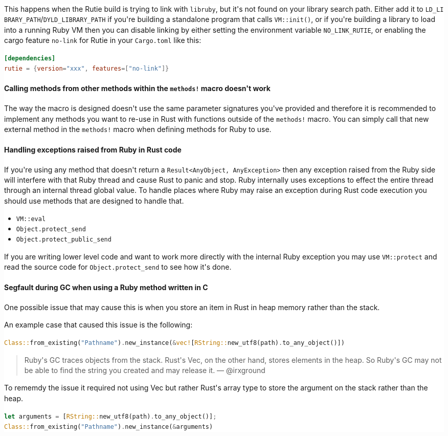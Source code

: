 This happens when the Rutie build is trying to link with `libruby`,
but it's not found on your library search path. Either add it to
`LD_LIBRARY_PATH`/`DYLD_LIBRARY_PATH` if you're building a standalone
program that calls `VM::init()`, or if you're building a library to
load into a running Ruby VM then you can disable linking by either
setting the environment variable `NO_LINK_RUTIE`, or enabling the
cargo feature `no-link` for Rutie in your `Cargo.toml` like this:

```toml
[dependencies]
rutie = {version="xxx", features=["no-link"]}
```

#### Calling methods from other methods within the `methods!` macro doesn't work

The way the macro is designed doesn't use the same parameter signatures you've provided and
therefore it is recommended to implement any methods you want to re-use in Rust with
functions outside of the `methods!` macro.  You can simply call that new external
method in the `methods!` macro when defining methods for Ruby to use.

#### Handling exceptions raised from Ruby in Rust code

If you're using any method that doesn't return a `Result<AnyObject, AnyException>` then
any exception raised from the Ruby side will interfere with that Ruby thread and cause
Rust to panic and stop.  Ruby internally uses exceptions to effect the entire thread through
an internal thread global value.  To handle places where Ruby may raise an exception during Rust
code execution you should use methods that are designed to handle that.

* `VM::eval`
* `Object.protect_send`
* `Object.protect_public_send`

If you are writing lower level code and want to work more directly with the internal Ruby
exception you may use `VM::protect` and read the source code for `Object.protect_send` to
see how it's done.

#### Segfault during GC when using a Ruby method written in C

One possible issue that may cause this is when you store an item in Rust in heap memory rather than the stack.

An example case that caused this issue is the following:

```rust
Class::from_existing("Pathname").new_instance(&vec![RString::new_utf8(path).to_any_object()])
```

> Ruby's GC traces objects from the stack. Rust's Vec, on the other hand, stores elements in the heap. So Ruby's GC may not be able to find the string you created and may release it. — @irxground

To rememdy the issue it required not using Vec but rather Rust's array type to store the argument on the stack rather than the heap.

```rust
let arguments = [RString::new_utf8(path).to_any_object()];
Class::from_existing("Pathname").new_instance(&arguments)
```
